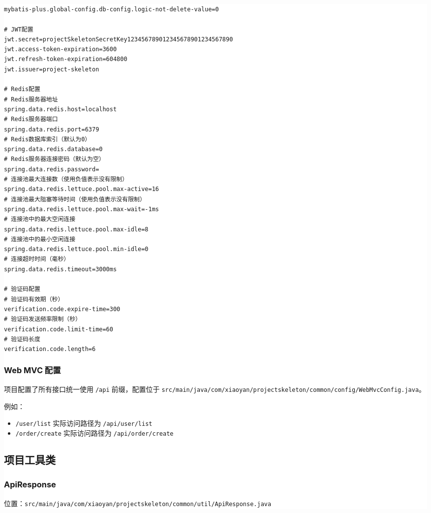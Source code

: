 ```properties
mybatis-plus.global-config.db-config.logic-not-delete-value=0

# JWT配置
jwt.secret=projectSkeletonSecretKey123456789012345678901234567890
jwt.access-token-expiration=3600
jwt.refresh-token-expiration=604800
jwt.issuer=project-skeleton

# Redis配置
# Redis服务器地址
spring.data.redis.host=localhost
# Redis服务器端口
spring.data.redis.port=6379
# Redis数据库索引（默认为0）
spring.data.redis.database=0
# Redis服务器连接密码（默认为空）
spring.data.redis.password=
# 连接池最大连接数（使用负值表示没有限制）
spring.data.redis.lettuce.pool.max-active=16
# 连接池最大阻塞等待时间（使用负值表示没有限制）
spring.data.redis.lettuce.pool.max-wait=-1ms
# 连接池中的最大空闲连接
spring.data.redis.lettuce.pool.max-idle=8
# 连接池中的最小空闲连接
spring.data.redis.lettuce.pool.min-idle=0
# 连接超时时间（毫秒）
spring.data.redis.timeout=3000ms

# 验证码配置
# 验证码有效期（秒）
verification.code.expire-time=300
# 验证码发送频率限制（秒）
verification.code.limit-time=60
# 验证码长度
verification.code.length=6
```

### Web MVC 配置

项目配置了所有接口统一使用 `/api` 前缀，配置位于 `src/main/java/com/xiaoyan/projectskeleton/common/config/WebMvcConfig.java`。

例如：
- `/user/list` 实际访问路径为 `/api/user/list`
- `/order/create` 实际访问路径为 `/api/order/create`

## 项目工具类

### ApiResponse

位置：`src/main/java/com/xiaoyan/projectskeleton/common/util/ApiResponse.java`
